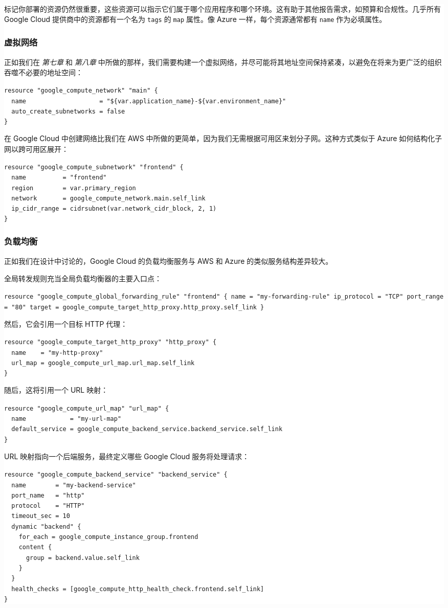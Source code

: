 标记你部署的资源仍然很重要，这些资源可以指示它们属于哪个应用程序和哪个环境。这有助于其他报告需求，如预算和合规性。几乎所有 Google Cloud 提供商中的资源都有一个名为 `tags` 的 `map` 属性。像 Azure 一样，每个资源通常都有 `name` 作为必填属性。

### 虚拟网络

正如我们在 *第七章* 和 *第八章* 中所做的那样，我们需要构建一个虚拟网络，并尽可能将其地址空间保持紧凑，以避免在将来为更广泛的组织吞噬不必要的地址空间：

```
resource "google_compute_network" "main" {
  name                    = "${var.application_name}-${var.environment_name}"
  auto_create_subnetworks = false
}
```

在 Google Cloud 中创建网络比我们在 AWS 中所做的更简单，因为我们无需根据可用区来划分子网。这种方式类似于 Azure 如何结构化子网以跨可用区展开：

```
resource "google_compute_subnetwork" "frontend" {
  name          = "frontend"
  region        = var.primary_region
  network       = google_compute_network.main.self_link
  ip_cidr_range = cidrsubnet(var.network_cidr_block, 2, 1)
}
```

### 负载均衡

正如我们在设计中讨论的，Google Cloud 的负载均衡服务与 AWS 和 Azure 的类似服务结构差异较大。

全局转发规则充当全局负载均衡器的主要入口点：

```
resource "google_compute_global_forwarding_rule" "frontend" { name = "my-forwarding-rule" ip_protocol = "TCP" port_range = "80" target = google_compute_target_http_proxy.http_proxy.self_link }
```

然后，它会引用一个目标 HTTP 代理：

```
resource "google_compute_target_http_proxy" "http_proxy" {
  name    = "my-http-proxy"
  url_map = google_compute_url_map.url_map.self_link
}
```

随后，这将引用一个 URL 映射：

```
resource "google_compute_url_map" "url_map" {
  name            = "my-url-map"
  default_service = google_compute_backend_service.backend_service.self_link
}
```

URL 映射指向一个后端服务，最终定义哪些 Google Cloud 服务将处理请求：

```
resource "google_compute_backend_service" "backend_service" {
  name        = "my-backend-service"
  port_name   = "http"
  protocol    = "HTTP"
  timeout_sec = 10
  dynamic "backend" {
    for_each = google_compute_instance_group.frontend
    content {
      group = backend.value.self_link
    }
  }
  health_checks = [google_compute_http_health_check.frontend.self_link]
}
```
